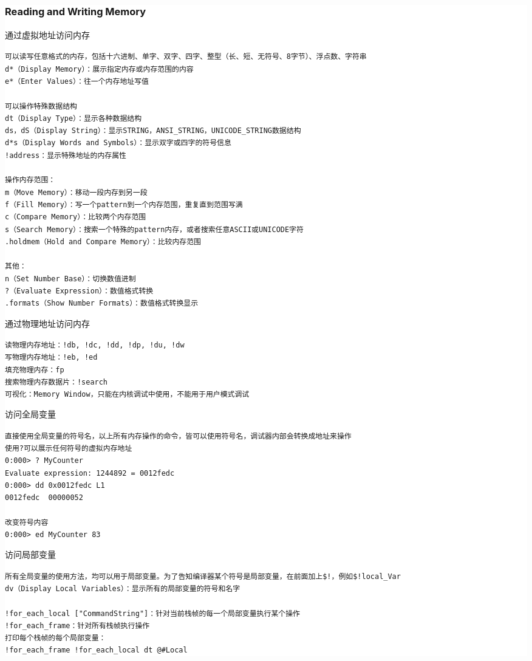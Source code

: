 ### Reading and Writing Memory 

通过虚拟地址访问内存

```txt
可以读写任意格式的内存，包括十六进制、单字、双字、四字、整型（长、短、无符号、8字节）、浮点数、字符串
d*（Display Memory）：展示指定内存或内存范围的内容
e*（Enter Values）：往一个内存地址写值

可以操作特殊数据结构
dt（Display Type）：显示各种数据结构
ds，dS（Display String）：显示STRING，ANSI_STRING，UNICODE_STRING数据结构
d*s（Display Words and Symbols）：显示双字或四字的符号信息
!address：显示特殊地址的内存属性

操作内存范围：
m（Move Memory）：移动一段内存到另一段
f（Fill Memory）：写一个pattern到一个内存范围，重复直到范围写满
c（Compare Memory）：比较两个内存范围
s（Search Memory）：搜索一个特殊的pattern内存，或者搜索任意ASCII或UNICODE字符
.holdmem（Hold and Compare Memory）：比较内存范围

其他：
n（Set Number Base）：切换数值进制
?（Evaluate Expression）：数值格式转换
.formats（Show Number Formats）：数值格式转换显示
```

通过物理地址访问内存

```txt
读物理内存地址：!db, !dc, !dd, !dp, !du, !dw
写物理内存地址：!eb, !ed
填充物理内存：fp
搜索物理内存数据片：!search
可视化：Memory Window，只能在内核调试中使用，不能用于用户模式调试
```

访问全局变量

```txt
直接使用全局变量的符号名，以上所有内存操作的命令，皆可以使用符号名，调试器内部会转换成地址来操作
使用?可以展示任何符号的虚拟内存地址
0:000> ? MyCounter 
Evaluate expression: 1244892 = 0012fedc
0:000> dd 0x0012fedc L1 
0012fedc  00000052

改变符号内容
0:000> ed MyCounter 83 
```

访问局部变量

```txt
所有全局变量的使用方法，均可以用于局部变量。为了告知编译器某个符号是局部变量，在前面加上$!，例如$!local_Var
dv（Display Local Variables）：显示所有的局部变量的符号和名字

!for_each_local ["CommandString"]：针对当前栈帧的每一个局部变量执行某个操作
!for_each_frame：针对所有栈帧执行操作
打印每个栈帧的每个局部变量：
!for_each_frame !for_each_local dt @#Local
```
